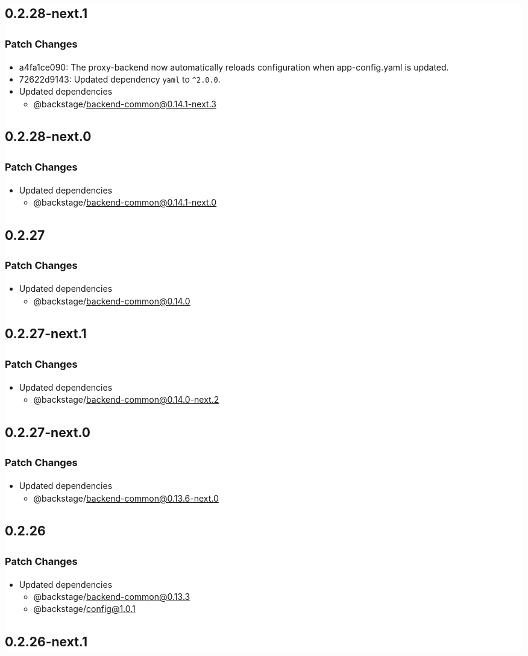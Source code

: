 ## 0.2.28-next.1

### Patch Changes

- a4fa1ce090: The proxy-backend now automatically reloads configuration when app-config.yaml is updated.
- 72622d9143: Updated dependency `yaml` to `^2.0.0`.
- Updated dependencies
  - @backstage/backend-common@0.14.1-next.3

## 0.2.28-next.0

### Patch Changes

- Updated dependencies
  - @backstage/backend-common@0.14.1-next.0

## 0.2.27

### Patch Changes

- Updated dependencies
  - @backstage/backend-common@0.14.0

## 0.2.27-next.1

### Patch Changes

- Updated dependencies
  - @backstage/backend-common@0.14.0-next.2

## 0.2.27-next.0

### Patch Changes

- Updated dependencies
  - @backstage/backend-common@0.13.6-next.0

## 0.2.26

### Patch Changes

- Updated dependencies
  - @backstage/backend-common@0.13.3
  - @backstage/config@1.0.1

## 0.2.26-next.1

